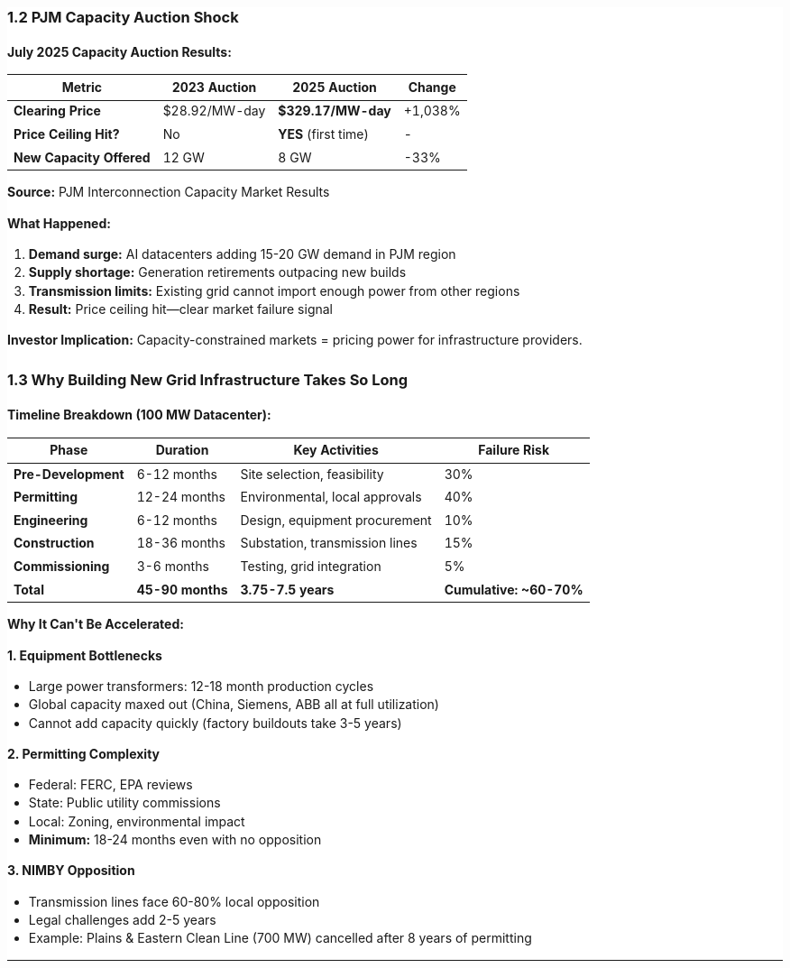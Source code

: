 ### 1.2 PJM Capacity Auction Shock

**July 2025 Capacity Auction Results:**

| Metric | 2023 Auction | 2025 Auction | Change |
|--------|--------------|--------------|--------|
| **Clearing Price** | $28.92/MW-day | **$329.17/MW-day** | +1,038% |
| **Price Ceiling Hit?** | No | **YES** (first time) | - |
| **New Capacity Offered** | 12 GW | 8 GW | -33% |

**Source:** PJM Interconnection Capacity Market Results

**What Happened:**
1. **Demand surge:** AI datacenters adding 15-20 GW demand in PJM region
2. **Supply shortage:** Generation retirements outpacing new builds
3. **Transmission limits:** Existing grid cannot import enough power from other regions
4. **Result:** Price ceiling hit—clear market failure signal

**Investor Implication:** Capacity-constrained markets = pricing power for infrastructure providers.

### 1.3 Why Building New Grid Infrastructure Takes So Long

**Timeline Breakdown (100 MW Datacenter):**

| Phase | Duration | Key Activities | Failure Risk |
|-------|----------|----------------|--------------|
| **Pre-Development** | 6-12 months | Site selection, feasibility | 30% |
| **Permitting** | 12-24 months | Environmental, local approvals | 40% |
| **Engineering** | 6-12 months | Design, equipment procurement | 10% |
| **Construction** | 18-36 months | Substation, transmission lines | 15% |
| **Commissioning** | 3-6 months | Testing, grid integration | 5% |
| **Total** | **45-90 months** | **3.75-7.5 years** | **Cumulative: ~60-70%** |

**Why It Can't Be Accelerated:**

**1. Equipment Bottlenecks**
- Large power transformers: 12-18 month production cycles
- Global capacity maxed out (China, Siemens, ABB all at full utilization)
- Cannot add capacity quickly (factory buildouts take 3-5 years)

**2. Permitting Complexity**
- Federal: FERC, EPA reviews
- State: Public utility commissions
- Local: Zoning, environmental impact
- **Minimum:** 18-24 months even with no opposition

**3. NIMBY Opposition**
- Transmission lines face 60-80% local opposition
- Legal challenges add 2-5 years
- Example: Plains & Eastern Clean Line (700 MW) cancelled after 8 years of permitting

---